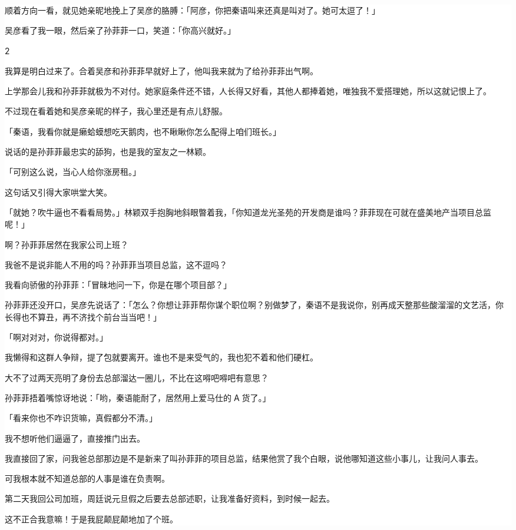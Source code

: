 顺着方向一看，就见她亲昵地挽上了吴彦的胳膊：「阿彦，你把秦语叫来还真是叫对了。她可太逗了！」


吴彦看了我一眼，然后亲了孙菲菲一口，笑道：「你高兴就好。」


2


我算是明白过来了。合着吴彦和孙菲菲早就好上了，他叫我来就为了给孙菲菲出气啊。


上学那会儿我和孙菲菲就极为不对付。她家庭条件还不错，人长得又好看，其他人都捧着她，唯独我不爱搭理她，所以这就记恨上了。


不过现在看着她和吴彦亲昵的样子，我心里还是有点儿舒服。


「秦语，我看你就是癞蛤蟆想吃天鹅肉，也不瞅瞅你怎么配得上咱们班长。」


说话的是孙菲菲最忠实的舔狗，也是我的室友之一林颖。


「可别这么说，当心人给你涨房租。」


这句话又引得大家哄堂大笑。


「就她？吹牛逼也不看看局势。」林颖双手抱胸地斜眼暼着我，「你知道龙光圣苑的开发商是谁吗？菲菲现在可就在盛美地产当项目总监呢！」


啊？孙菲菲居然在我家公司上班？


我爸不是说非能人不用的吗？孙菲菲当项目总监，这不逗吗？


我看向骄傲的孙菲菲：「冒昧地问一下，你是在哪个项目部？」


孙菲菲还没开口，吴彦先说话了：「怎么？你想让菲菲帮你谋个职位啊？别做梦了，秦语不是我说你，别再成天整那些酸溜溜的文艺活，你长得也不算丑，再不济找个前台当当吧！」


「啊对对对，你说得都对。」


我懒得和这群人争辩，提了包就要离开。谁也不是来受气的，我也犯不着和他们硬杠。


大不了过两天亮明了身份去总部溜达一圈儿，不比在这嘚吧嘚吧有意思？


孙菲菲捂着嘴惊讶地说：「哟，秦语能耐了，居然用上爱马仕的 A 货了。」


「看来你也不咋识货嘛，真假都分不清。」


我不想听他们逼逼了，直接推门出去。


我直接回了家，问我爸总部那边是不是新来了叫孙菲菲的项目总监，结果他赏了我个白眼，说他哪知道这些小事儿，让我问人事去。


可我根本就不知道总部的人事是谁在负责啊。


第二天我回公司加班，周廷说元旦假之后要去总部述职，让我准备好资料，到时候一起去。


这不正合我意嘛！于是我屁颠屁颠地加了个班。
